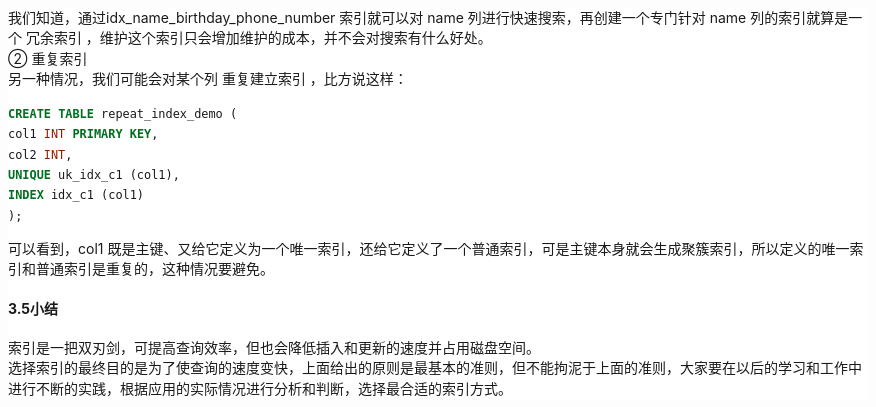 我们知道，通过idx\_name\_birthday\_phone\_number 索引就可以对 name 列进行快速搜索，再创建一个专门针对 name 列的索引就算是一个 冗余索引 ，维护这个索引只会增加维护的成本，并不会对搜索有什么好处。  
② 重复索引  
另一种情况，我们可能会对某个列 重复建立索引 ，比方说这样：

```sql
CREATE TABLE repeat_index_demo (
col1 INT PRIMARY KEY,
col2 INT,
UNIQUE uk_idx_c1 (col1),
INDEX idx_c1 (col1)
);
```

可以看到，col1 既是主键、又给它定义为一个唯一索引，还给它定义了一个普通索引，可是主键本身就会生成聚簇索引，所以定义的唯一索引和普通索引是重复的，这种情况要避免。

#### 3.5小结

索引是一把双刃剑，可提高查询效率，但也会降低插入和更新的速度并占用磁盘空间。  
选择索引的最终目的是为了使查询的速度变快，上面给出的原则是最基本的准则，但不能拘泥于上面的准则，大家要在以后的学习和工作中进行不断的实践，根据应用的实际情况进行分析和判断，选择最合适的索引方式。